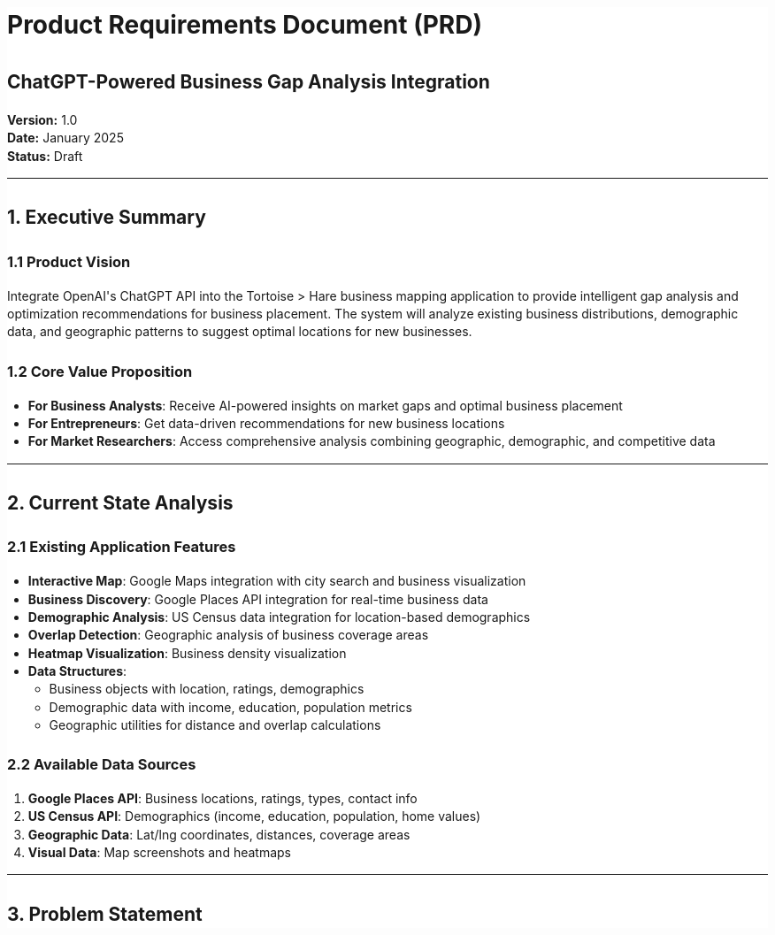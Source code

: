 # Product Requirements Document (PRD)
## ChatGPT-Powered Business Gap Analysis Integration

**Version:** 1.0  
**Date:** January 2025  
**Status:** Draft  

---

## 1. Executive Summary

### 1.1 Product Vision
Integrate OpenAI's ChatGPT API into the Tortoise > Hare business mapping application to provide intelligent gap analysis and optimization recommendations for business placement. The system will analyze existing business distributions, demographic data, and geographic patterns to suggest optimal locations for new businesses.

### 1.2 Core Value Proposition
- **For Business Analysts**: Receive AI-powered insights on market gaps and optimal business placement
- **For Entrepreneurs**: Get data-driven recommendations for new business locations
- **For Market Researchers**: Access comprehensive analysis combining geographic, demographic, and competitive data

---

## 2. Current State Analysis

### 2.1 Existing Application Features
- **Interactive Map**: Google Maps integration with city search and business visualization
- **Business Discovery**: Google Places API integration for real-time business data
- **Demographic Analysis**: US Census data integration for location-based demographics
- **Overlap Detection**: Geographic analysis of business coverage areas
- **Heatmap Visualization**: Business density visualization
- **Data Structures**: 
  - Business objects with location, ratings, demographics
  - Demographic data with income, education, population metrics
  - Geographic utilities for distance and overlap calculations

### 2.2 Available Data Sources
1. **Google Places API**: Business locations, ratings, types, contact info
2. **US Census API**: Demographics (income, education, population, home values)
3. **Geographic Data**: Lat/lng coordinates, distances, coverage areas
4. **Visual Data**: Map screenshots and heatmaps

---

## 3. Problem Statement

